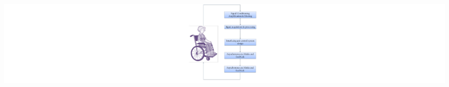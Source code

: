 <div align="center">
  <img height="150" src="https://github.com/IshanVyas0610/Electrooculography-Controlled-Motorized-Wheelchair/blob/main/Photos/Functional%20modules%20of%20EOG%20wheelchair.jpg"/>
</div>

<div align="center">